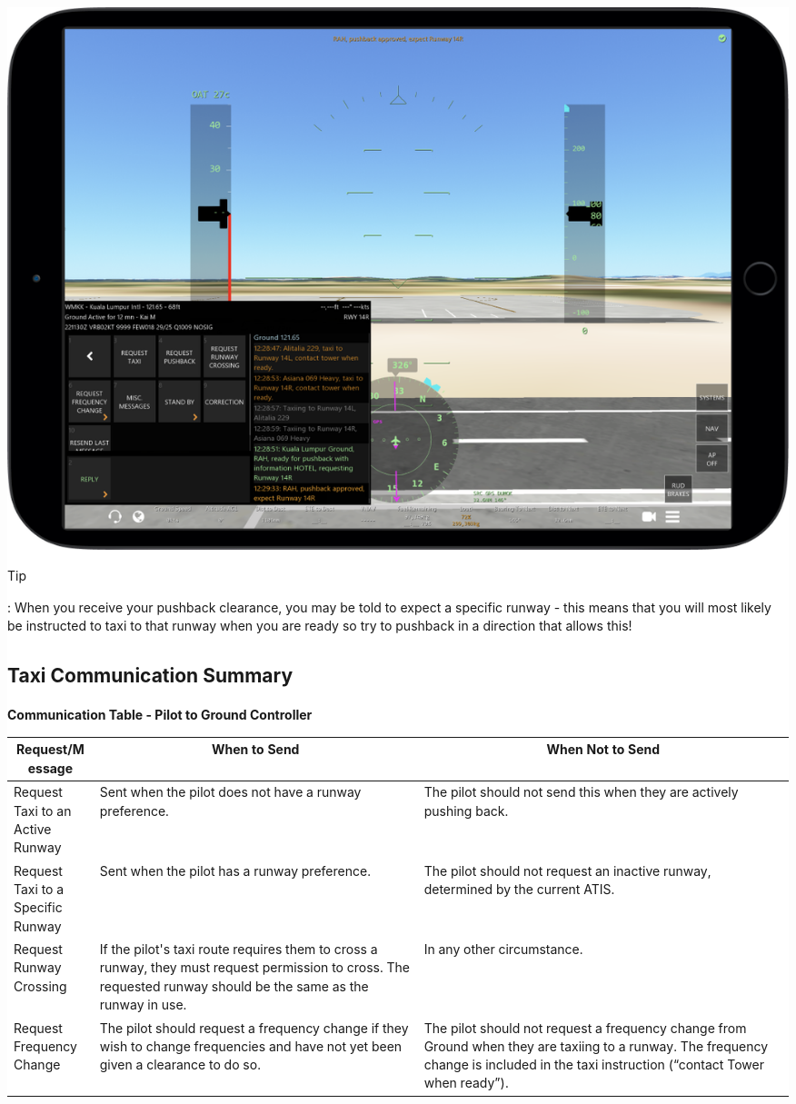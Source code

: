 ![Reply to Pushback Clearance](_images/manual/frames/reply-to-pushback-clearance.png)



Tip

: When you receive your pushback clearance, you may be told to expect a specific runway - this means that you will most likely be instructed to taxi to that runway when you are ready so try to pushback in a direction that allows this!



## Taxi Communication Summary



**Communication Table - Pilot to Ground Controller**

| Request/Message                   | When to Send                                                 | When Not to Send                                             |
| --------------------------------- | ------------------------------------------------------------ | ------------------------------------------------------------ |
| Request Taxi to an Active Runway  | Sent when the pilot does not have a runway preference.       | The pilot should not send this when they are actively pushing back. |
| Request Taxi to a Specific Runway | Sent when the pilot has a runway preference.                 | The pilot should not request an inactive runway, determined by the current ATIS. |
| Request Runway Crossing           | If the pilot's taxi route requires them to cross a runway, they must request permission to cross. The requested runway should be the same as the runway in use. | In any other circumstance.                                   |
| Request Frequency Change          | The pilot should request a frequency change if they wish to change frequencies and have not yet been given a clearance to do so. | The pilot should not request a frequency change from Ground when they are taxiing to a runway. The frequency change is included in the taxi instruction (“contact Tower when ready”). |
